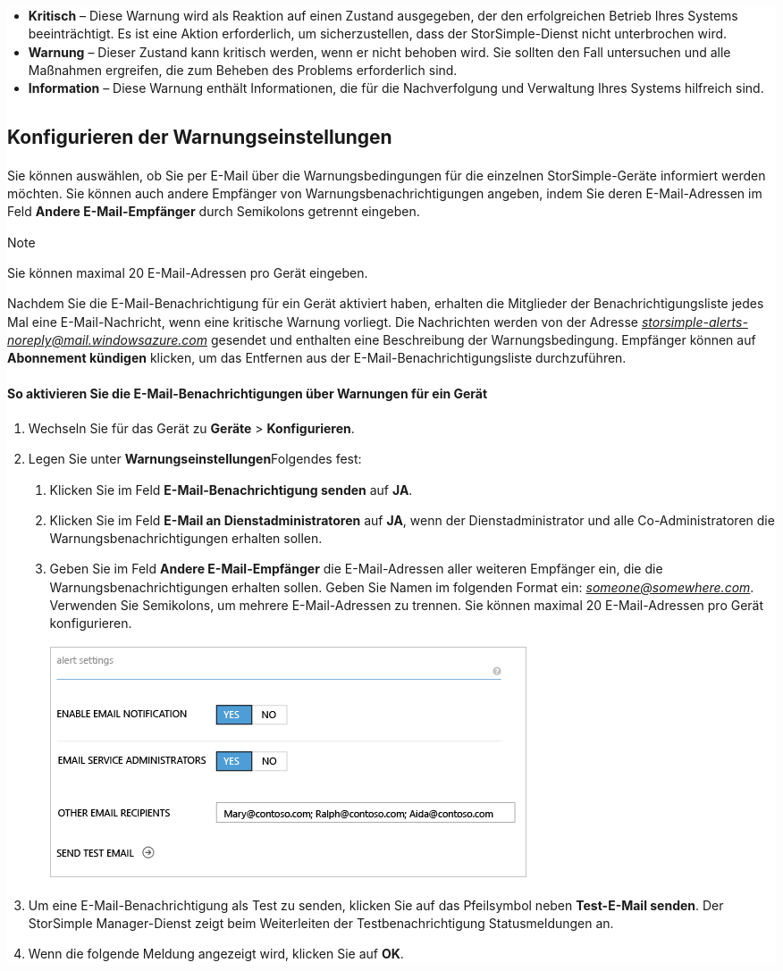 * **Kritisch** – Diese Warnung wird als Reaktion auf einen Zustand ausgegeben, der den erfolgreichen Betrieb Ihres Systems beeinträchtigt. Es ist eine Aktion erforderlich, um sicherzustellen, dass der StorSimple-Dienst nicht unterbrochen wird.
* **Warnung** – Dieser Zustand kann kritisch werden, wenn er nicht behoben wird. Sie sollten den Fall untersuchen und alle Maßnahmen ergreifen, die zum Beheben des Problems erforderlich sind.
* **Information** – Diese Warnung enthält Informationen, die für die Nachverfolgung und Verwaltung Ihres Systems hilfreich sind.

## <a name="configure-alert-settings"></a>Konfigurieren der Warnungseinstellungen
Sie können auswählen, ob Sie per E-Mail über die Warnungsbedingungen für die einzelnen StorSimple-Geräte informiert werden möchten. Sie können auch andere Empfänger von Warnungsbenachrichtigungen angeben, indem Sie deren E-Mail-Adressen im Feld **Andere E-Mail-Empfänger** durch Semikolons getrennt eingeben.

> [!NOTE]
> Sie können maximal 20 E-Mail-Adressen pro Gerät eingeben.
> 
> 

Nachdem Sie die E-Mail-Benachrichtigung für ein Gerät aktiviert haben, erhalten die Mitglieder der Benachrichtigungsliste jedes Mal eine E-Mail-Nachricht, wenn eine kritische Warnung vorliegt. Die Nachrichten werden von der Adresse *storsimple-alerts-noreply@mail.windowsazure.com* gesendet und enthalten eine Beschreibung der Warnungsbedingung. Empfänger können auf **Abonnement kündigen** klicken, um das Entfernen aus der E-Mail-Benachrichtigungsliste durchzuführen.

#### <a name="to-enable-email-notification-of-alerts-for-a-device"></a>So aktivieren Sie die E-Mail-Benachrichtigungen über Warnungen für ein Gerät
1. Wechseln Sie für das Gerät zu **Geräte** > **Konfigurieren**.
2. Legen Sie unter **Warnungseinstellungen**Folgendes fest:
   
   1. Klicken Sie im Feld **E-Mail-Benachrichtigung senden** auf **JA**.
   2. Klicken Sie im Feld **E-Mail an Dienstadministratoren** auf **JA**, wenn der Dienstadministrator und alle Co-Administratoren die Warnungsbenachrichtigungen erhalten sollen.
   3. Geben Sie im Feld **Andere E-Mail-Empfänger** die E-Mail-Adressen aller weiteren Empfänger ein, die die Warnungsbenachrichtigungen erhalten sollen. Geben Sie Namen im folgenden Format ein: *someone@somewhere.com*. Verwenden Sie Semikolons, um mehrere E-Mail-Adressen zu trennen. Sie können maximal 20 E-Mail-Adressen pro Gerät konfigurieren. 
      
       ![Konfiguration von Warnungsbenachrichtigungen](./media/storsimple-manage-alerts/AlertNotify.png)
3. Um eine E-Mail-Benachrichtigung als Test zu senden, klicken Sie auf das Pfeilsymbol neben **Test-E-Mail senden**. Der StorSimple Manager-Dienst zeigt beim Weiterleiten der Testbenachrichtigung Statusmeldungen an. 
4. Wenn die folgende Meldung angezeigt wird, klicken Sie auf **OK**. 
   